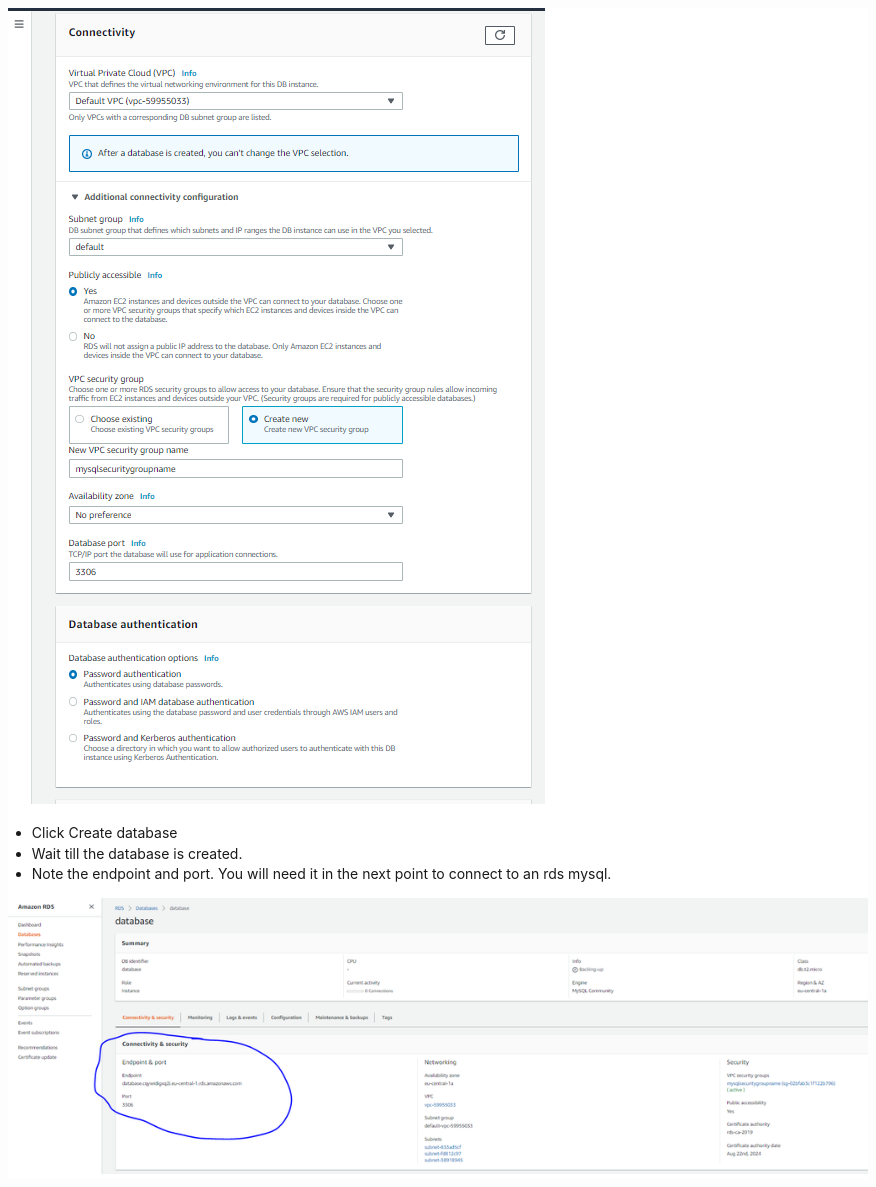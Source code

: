 ![frequency11](img/mysql4.PNG)

* Click Create database
* Wait till the database is created.
* Note the endpoint and port. You will need it in the next point to connect to an rds mysql.

![frequency12](img/mysqlendpoint.PNG)
